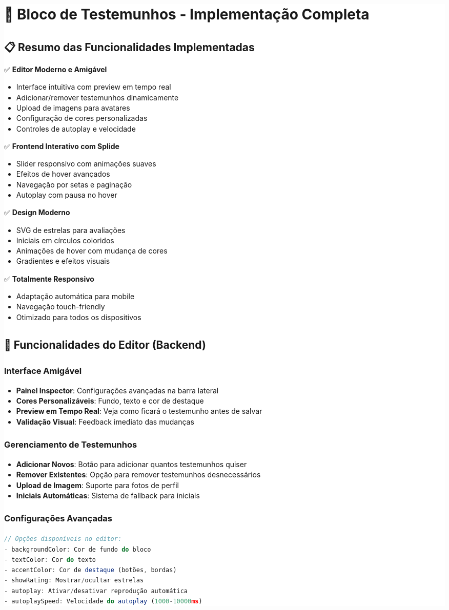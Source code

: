# 🌟 Bloco de Testemunhos - Implementação Completa

## 📋 Resumo das Funcionalidades Implementadas

✅ **Editor Moderno e Amigável**
- Interface intuitiva com preview em tempo real
- Adicionar/remover testemunhos dinamicamente
- Upload de imagens para avatares
- Configuração de cores personalizadas
- Controles de autoplay e velocidade

✅ **Frontend Interativo com Splide**
- Slider responsivo com animações suaves
- Efeitos de hover avançados
- Navegação por setas e paginação
- Autoplay com pausa no hover

✅ **Design Moderno**
- SVG de estrelas para avaliações
- Iniciais em círculos coloridos
- Animações de hover com mudança de cores
- Gradientes e efeitos visuais

✅ **Totalmente Responsivo**
- Adaptação automática para mobile
- Navegação touch-friendly
- Otimizado para todos os dispositivos

## 🎨 Funcionalidades do Editor (Backend)

### Interface Amigável
- **Painel Inspector**: Configurações avançadas na barra lateral
- **Cores Personalizáveis**: Fundo, texto e cor de destaque
- **Preview em Tempo Real**: Veja como ficará o testemunho antes de salvar
- **Validação Visual**: Feedback imediato das mudanças

### Gerenciamento de Testemunhos
- **Adicionar Novos**: Botão para adicionar quantos testemunhos quiser
- **Remover Existentes**: Opção para remover testemunhos desnecessários
- **Upload de Imagem**: Suporte para fotos de perfil
- **Iniciais Automáticas**: Sistema de fallback para iniciais

### Configurações Avançadas
```javascript
// Opções disponíveis no editor:
- backgroundColor: Cor de fundo do bloco
- textColor: Cor do texto
- accentColor: Cor de destaque (botões, bordas)
- showRating: Mostrar/ocultar estrelas
- autoplay: Ativar/desativar reprodução automática
- autoplaySpeed: Velocidade do autoplay (1000-10000ms)
```
